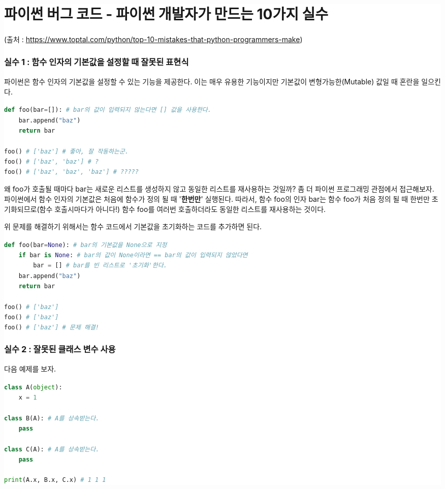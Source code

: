 # 파이썬 버그 코드 - 파이썬 개발자가 만드는 10가지 실수

(출처 : https://www.toptal.com/python/top-10-mistakes-that-python-programmers-make)

### 실수 1 : 함수 인자의 기본값을 설정할 때 잘못된 표현식

파이썬은 함수 인자의 기본값을 설정할 수 있는 기능을 제공한다. 이는 매우 유용한 기능이지만 기본값이 변형가능한(Mutable) 값일 때 혼란을 일으킨다.

```python
def foo(bar=[]): # bar의 값이 입력되지 않는다면 [] 값을 사용한다.
    bar.append("baz")
    return bar

foo() # ['baz'] # 좋아, 잘 작동하는군.
foo() # ['baz', 'baz'] # ?
foo() # ['baz', 'baz', 'baz'] # ?????
```

왜 foo가 호출될 때마다 bar는 새로운 리스트를 생성하지 않고 동일한 리스트를 재사용하는 것일까? 좀 더 파이썬 프로그래밍 관점에서 접근해보자. 파이썬에서 함수 인자의 기본값은 처음에 함수가 정의 될 때 '**한번만**' 실행된다. 따라서, 함수 foo의 인자 bar는 함수 foo가 처음 정의 될 때 한번만 초기화되므로(함수 호출시마다가 아니다!) 함수 foo를 여러번 호출하더라도 동일한 리스트를 재사용하는 것이다.

위 문제를 해결하기 위해서는 함수 코드에서 기본값을 초기화하는 코드를 추가하면 된다.

```python
def foo(bar=None): # bar의 기본값을 None으로 지정
    if bar is None: # bar의 값이 None이라면 == bar의 값이 입력되지 않았다면
        bar = [] # bar를 빈 리스트로 '초기화'한다.
    bar.append("baz")
    return bar

foo() # ['baz']
foo() # ['baz']
foo() # ['baz'] # 문제 해결!
```



### 실수 2 : 잘못된 클래스 변수 사용

다음 예제를 보자.

```python
class A(object):
    x = 1
    
class B(A): # A를 상속받는다.
    pass

class C(A): # A를 상속받는다.
    pass

print(A.x, B.x, C.x) # 1 1 1
```
